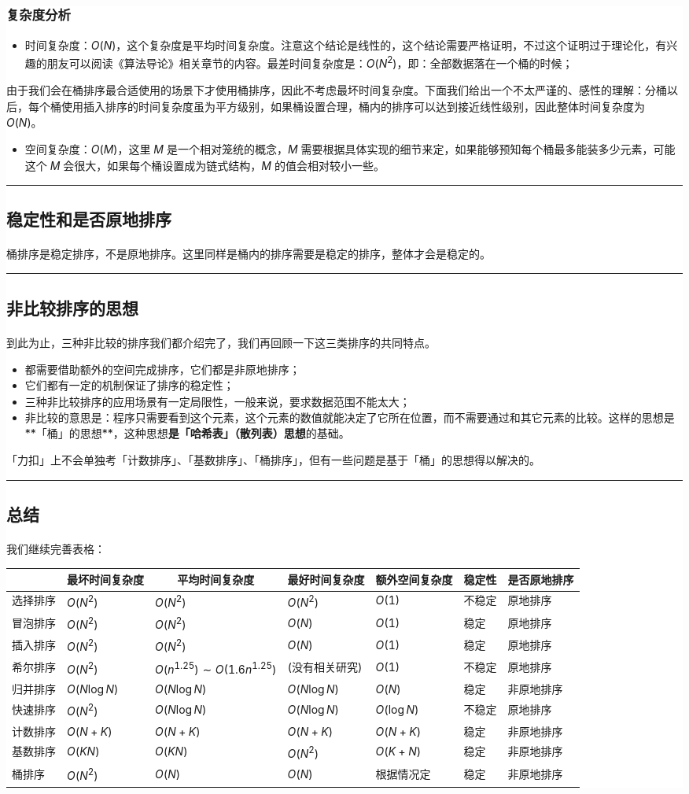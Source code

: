 
### 复杂度分析

+ 时间复杂度：$O(N)$，这个复杂度是平均时间复杂度。注意这个结论是线性的，这个结论需要严格证明，不过这个证明过于理论化，有兴趣的朋友可以阅读《算法导论》相关章节的内容。最差时间复杂度是：$O(N^2)$，即：全部数据落在一个桶的时候；

由于我们会在桶排序最合适使用的场景下才使用桶排序，因此不考虑最坏时间复杂度。下面我们给出一个不太严谨的、感性的理解：分桶以后，每个桶使用插入排序的时间复杂度虽为平方级别，如果桶设置合理，桶内的排序可以达到接近线性级别，因此整体时间复杂度为 $O(N)$。

+ 空间复杂度：$O(M)$，这里 $M$ 是一个相对笼统的概念，$M$ 需要根据具体实现的细节来定，如果能够预知每个桶最多能装多少元素，可能这个 $M$ 会很大，如果每个桶设置成为链式结构，$M$ 的值会相对较小一些。

---

## 稳定性和是否原地排序

桶排序是稳定排序，不是原地排序。这里同样是桶内的排序需要是稳定的排序，整体才会是稳定的。

---

## 非比较排序的思想

到此为止，三种非比较的排序我们都介绍完了，我们再回顾一下这三类排序的共同特点。

+ 都需要借助额外的空间完成排序，它们都是非原地排序；
+ 它们都有一定的机制保证了排序的稳定性；
+ 三种非比较排序的应用场景有一定局限性，一般来说，要求数据范围不能太大；
+ 非比较的意思是：程序只需要看到这个元素，这个元素的数值就能决定了它所在位置，而不需要通过和其它元素的比较。这样的思想是**「桶」的思想**，这种思想**是「哈希表」（散列表）思想**的基础。

「力扣」上不会单独考「计数排序」、「基数排序」、「桶排序」，但有一些问题是基于「桶」的思想得以解决的。

---

## 总结

我们继续完善表格：


|          | 最坏时间复杂度 | 平均时间复杂度                     | 最好时间复杂度 | 额外空间复杂度 | 稳定性 | 是否原地排序 |
| -------- | -------------- | ---------------------------------- | -------------- | -------------- | ------ | ------------ |
| 选择排序 | $O(N^2)$       | $O(N^2)$                           | $O(N^2)$       | $O(1)$         | 不稳定 | 原地排序     |
| 冒泡排序 | $O(N^2)$       | $O(N^2)$                           | $O(N)$         | $O(1)$         | 稳定   | 原地排序     |
| 插入排序 | $O(N^2)$       | $O(N^2)$                           | $O(N)$         | $O(1)$         | 稳定   | 原地排序     |
| 希尔排序 | $O(N^2)$       | $O(n^{1.25}) \sim O(1.6 n^{1.25})$ | (没有相关研究) | $O(1)$         | 不稳定 | 原地排序     |
| 归并排序 | $O(N \log N)$  | $O(N \log N)$                      | $O(N \log N)$  | $O(N)$         | 稳定   | 非原地排序   |
| 快速排序 | $O(N^2)$       | $O(N \log N)$                      | $O(N \log N)$  | $O(\log N)$    | 不稳定 | 原地排序     |
| 计数排序 | $O(N + K)$     | $O(N + K)$                         | $O(N + K)$     | $O(N + K)$     | 稳定   | 非原地排序   |
| 基数排序 | $O(KN)$        | $O(KN)$                            | $O(N^2)$       | $O(K + N)$     | 稳定   | 非原地排序   |
| 桶排序   | $O(N^2)$       | $O(N)$                             | $O(N)$         | 根据情况定     | 稳定   | 非原地排序   |

